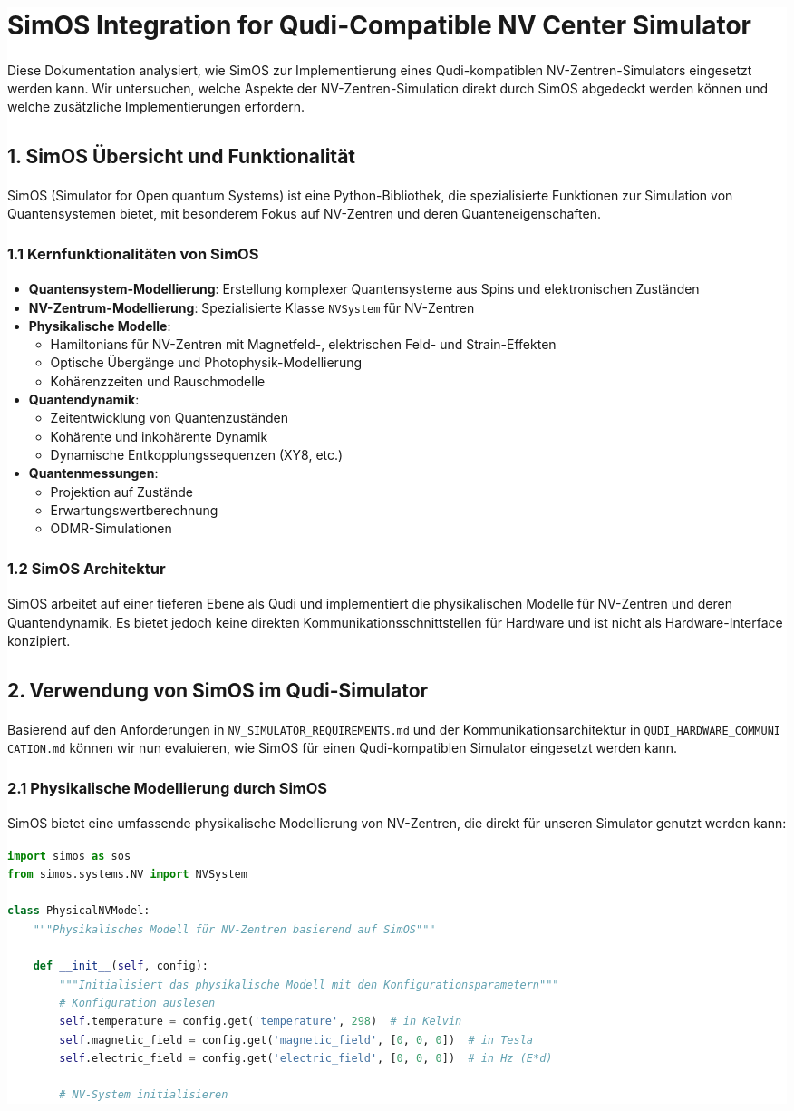 # SimOS Integration for Qudi-Compatible NV Center Simulator

Diese Dokumentation analysiert, wie SimOS zur Implementierung eines Qudi-kompatiblen NV-Zentren-Simulators eingesetzt werden kann. Wir untersuchen, welche Aspekte der NV-Zentren-Simulation direkt durch SimOS abgedeckt werden können und welche zusätzliche Implementierungen erfordern.

## 1. SimOS Übersicht und Funktionalität

SimOS (Simulator for Open quantum Systems) ist eine Python-Bibliothek, die spezialisierte Funktionen zur Simulation von Quantensystemen bietet, mit besonderem Fokus auf NV-Zentren und deren Quanteneigenschaften. 

### 1.1 Kernfunktionalitäten von SimOS

- **Quantensystem-Modellierung**: Erstellung komplexer Quantensysteme aus Spins und elektronischen Zuständen
- **NV-Zentrum-Modellierung**: Spezialisierte Klasse `NVSystem` für NV-Zentren
- **Physikalische Modelle**: 
  - Hamiltonians für NV-Zentren mit Magnetfeld-, elektrischen Feld- und Strain-Effekten
  - Optische Übergänge und Photophysik-Modellierung
  - Kohärenzzeiten und Rauschmodelle
- **Quantendynamik**: 
  - Zeitentwicklung von Quantenzuständen
  - Kohärente und inkohärente Dynamik
  - Dynamische Entkopplungssequenzen (XY8, etc.)
- **Quantenmessungen**: 
  - Projektion auf Zustände
  - Erwartungswertberechnung
  - ODMR-Simulationen

### 1.2 SimOS Architektur

SimOS arbeitet auf einer tieferen Ebene als Qudi und implementiert die physikalischen Modelle für NV-Zentren und deren Quantendynamik. Es bietet jedoch keine direkten Kommunikationsschnittstellen für Hardware und ist nicht als Hardware-Interface konzipiert.

## 2. Verwendung von SimOS im Qudi-Simulator

Basierend auf den Anforderungen in `NV_SIMULATOR_REQUIREMENTS.md` und der Kommunikationsarchitektur in `QUDI_HARDWARE_COMMUNICATION.md` können wir nun evaluieren, wie SimOS für einen Qudi-kompatiblen Simulator eingesetzt werden kann.

### 2.1 Physikalische Modellierung durch SimOS

SimOS bietet eine umfassende physikalische Modellierung von NV-Zentren, die direkt für unseren Simulator genutzt werden kann:

```python
import simos as sos
from simos.systems.NV import NVSystem

class PhysicalNVModel:
    """Physikalisches Modell für NV-Zentren basierend auf SimOS"""
    
    def __init__(self, config):
        """Initialisiert das physikalische Modell mit den Konfigurationsparametern"""
        # Konfiguration auslesen
        self.temperature = config.get('temperature', 298)  # in Kelvin
        self.magnetic_field = config.get('magnetic_field', [0, 0, 0])  # in Tesla
        self.electric_field = config.get('electric_field', [0, 0, 0])  # in Hz (E*d)
        
        # NV-System initialisieren
```
